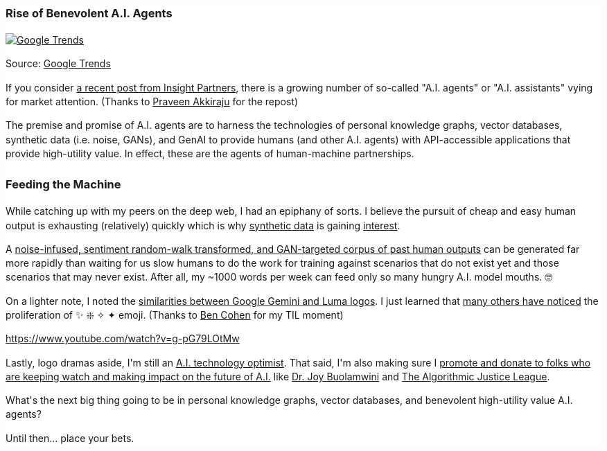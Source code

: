 ### Rise of Benevolent A.I. Agents

[![Google Trends](/assets/images/screenshots/2024-05-19-15-55-30.png)](https://trends.google.com/trends/explore?date=today%205-y&q=AI%20Agents,AI%20assistants,AI%20bots,AI%20helpers,AI%20companions&hl=en)

Source: [Google Trends](https://trends.google.com/trends/explore?date=today%205-y&q=AI%20Agents,AI%20assistants,AI%20bots,AI%20helpers,AI%20companions&hl=en)

If you consider [a recent post from Insight Partners](https://www.linkedin.com/posts/insight--partners_ai-futureofautomation-automation-activity-7194371579181494272-12Fh), there is a growing number of so-called "A.I. agents" or "A.I. assistants" vying for market attention. (Thanks to [Praveen Akkiraju](https://www.linkedin.com/in/praveenakkiraju/) for the repost)

The premise and promise of A.I. agents are to harness the technologies of personal knowledge graphs, vector databases, synthetic data (i.e. noise, GANs), and GenAI to provide humans (and other A.I. agents) with API-accessible applications that provide high-utility value. In effect, these are the agents of human-machine partnerships.

<iframe src="https://www.linkedin.com/embed/feed/update/urn:li:share:7194371575901474816" height="1087" width="504" frameborder="0" allowfullscreen="" title="Embedded post"></iframe>

### Feeding the Machine

While catching up with my peers on the deep web, I had an epiphany of sorts. I believe the pursuit of cheap and easy human output is exhausting (relatively) quickly which is why [synthetic data](https://en.wikipedia.org/wiki/Synthetic_data) is gaining [interest](https://trends.google.com/trends/explore?q=%2Fm%2F09g7bsw&date=today%205-y#TIMESERIES). 

A [noise-infused, sentiment random-walk transformed, and GAN-targeted corpus of past human outputs](https://www.techmeme.com/search/query?q=synthetic+data&wm=false) can be generated far more rapidly than waiting for us slow humans to do the work for training against scenarios that do not exist yet and those scenarios that may never exist. After all, my ~1000 words per week can feed only so many hungry A.I. model mouths. 🤓

On a lighter note, I noted the [similarities between Google Gemini and Luma logos](https://www.linkedin.com/posts/jaycuthrell_i-wonder-if-luma-and-google-gemini-teams-activity-7197985412563312640-Xt-n). I just learned that [many others have noticed](https://www.youtube.com/watch?v=g-pG79LOtMw) the proliferation of ✨ ❇️ ✧ ✦ emoji. (Thanks to [Ben Cohen](https://www.linkedin.com/in/benjaminfcohen/) for my TIL moment)

https://www.youtube.com/watch?v=g-pG79LOtMw

Lastly, logo dramas aside, I'm still an [A.I. technology optimist](https://trends.google.com/trends/explore?date=today%205-y&q=AI%20overlord,AI%20helper&hl=en). That said, I'm also making sure I [promote and donate to folks who are keeping watch and making impact on the future of A.I.](https://www.ajl.org) like [Dr. Joy Buolamwini](https://www.linkedin.com/in/buolamwini/) and [The Algorithmic Justice League](https://www.ajl.org).

<iframe src="https://www.linkedin.com/embed/feed/update/urn:li:share:7197699851294253056" height="353" width="504" frameborder="0" allowfullscreen="" title="Embedded post"></iframe>

What's the next big thing going to be in personal knowledge graphs, vector databases, and benevolent high-utility value A.I. agents?

Until then... place your bets.
